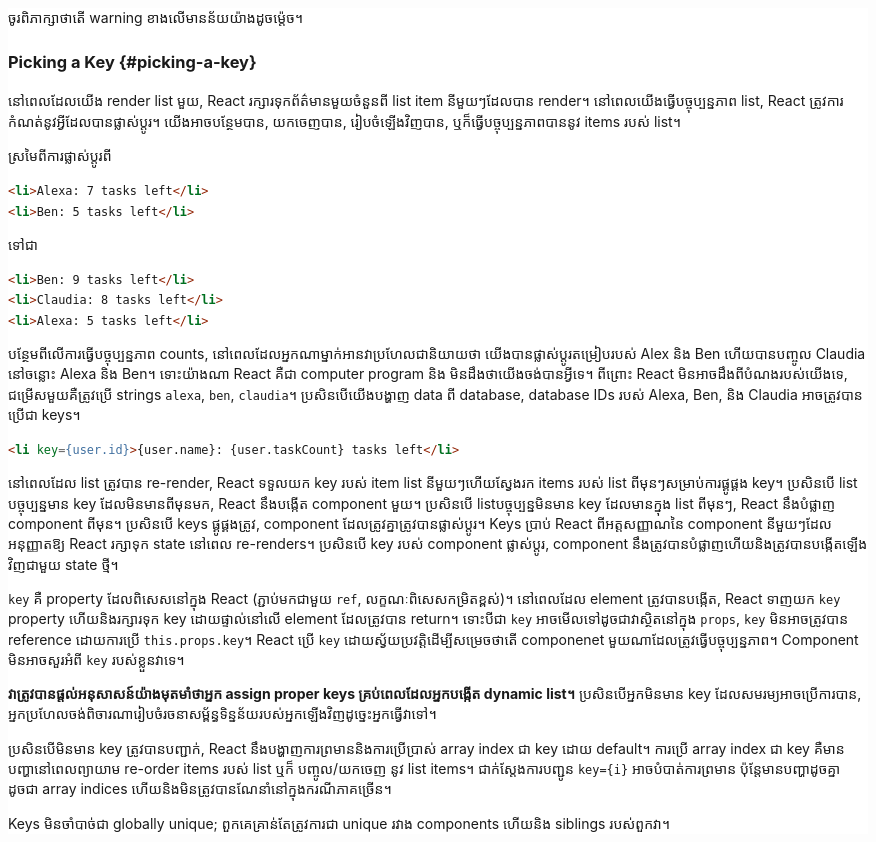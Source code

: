 ចូរពិភាក្សាថាតើ warning ខាងលើមានន័យយ៉ាងដូចម៉្តេច។

### Picking a Key {#picking-a-key}

នៅពេលដែលយើង render list មួយ, React រក្សារទុកព័ត៌មានមួយចំនួនពី list item នីមួយៗដែលបាន render។ នៅពេលយើងធ្វើបច្ចុប្បន្នភាព list, React ត្រូវការកំណត់នូវអ្វីដែលបានផ្លាស់ប្តូរ។ យើងអាចបន្ថែមបាន, យកចេញបាន, រៀបចំឡើងវិញបាន, ឬក៏ធ្វើបច្ចុប្បន្នភាពបាននូវ​ items របស់​​ list។

ស្រមៃពីការផ្លាស់ប្តូរពី

```html
<li>Alexa: 7 tasks left</li>
<li>Ben: 5 tasks left</li>
```

ទៅជា

```html
<li>Ben: 9 tasks left</li>
<li>Claudia: 8 tasks left</li>
<li>Alexa: 5 tasks left</li>
```

បន្ថែមពីលើការធ្វើបច្ចុប្បន្នភាព counts, នៅពេលដែលអ្នកណាម្នាក់អានវាប្រហែលជានិយាយថា យើងបានផ្លាស់ប្តូរតម្រៀបរបស់ Alex និង Ben ហើយបានបញ្ចូល Claudia នៅចន្លេាះ Alexa និង Ben។ ទោះយ៉ាងណា React គឺជា computer program និង មិនដឹងថាយើងចង់បានអ្វីទេ។ ពីព្រេាះ React មិនអាចដឹងពីបំណងរបស់យើងទេ, ជម្រើសមួយគឺត្រូវប្រើ strings `alexa`, `ben`, `claudia`។ ប្រសិនបើយើងបង្ហាញ data ពី database, database IDs របស់ Alexa, Ben, និង Claudia អាចត្រូវបានប្រើជា keys។

```html
<li key={user.id}>{user.name}: {user.taskCount} tasks left</li>
```

នៅពេលដែល list ត្រូវបាន re-render, React ទទួលយក key របស់ item list នីមួយៗហើយស្វែងរក items របស់ list ពីមុនៗសម្រាប់ការផ្គូផ្គង key។ ប្រសិនបើ list ​បច្ចុប្បន្នមាន key ដែលមិនមានពីមុនមក, React នឹងបង្កើត component មួយ។ ប្រសិនបើ list ​បច្ចុប្បន្នមិនមាន key ដែលមានក្នុង list ពីមុនៗ, React នឹងបំផ្លាញ component ពីមុន។ ប្រសិនបើ keys ផ្គូផ្គងត្រូវ, component ដែលត្រូវគ្នាត្រូវបានផ្លាស់ប្តូរ។ Keys ប្រាប់ React ពីអត្តសញ្ញាណនៃ component នីមួយៗដែលអនុញ្ញាតឱ្យ React រក្សាទុក state នៅពេល re-renders។ ​ប្រសិនបើ key របស់ component ផ្លាស់ប្តូរ, component នឹងត្រូវបានបំផ្លាញហើយនិងត្រូវបានបង្កើតឡើងវិញជាមួយ state ថ្មី។

`key` គឺ property ដែលពិសេសនៅក្នុង React (ភ្ជាប់មកជាមួយ `ref`, លក្ខណៈពិសេសកម្រិតខ្ពស់)។ នៅពេលដែល element ត្រូវបានបង្កើត, React ទាញយក `key` property ហើយនិងរក្សារទុក key ដោយផ្ទាល់នៅលើ element ដែលត្រូវបាន return។ ទោះ​បី​ជា `key` អាចមើលទៅដូចជាវាស្ថិតនៅក្នុង `props`, `key` មិនអាចត្រូវបាន reference ដោយការប្រើ `this.props.key`។ React ប្រើ `key` ដោយស្វ័យប្រវត្តិដើម្បីសម្រេចថាតើ componenet មួយណាដែលត្រូវធ្វើបច្ចុប្បន្នភាព។ Component មិនអាចសួរអំពី `key` របស់ខ្លួនវាទេ។

**វាត្រូវបានផ្ដល់អនុសាសន៍យ៉ាងមុតមាំថាអ្នក assign proper keys គ្រប់ពេលដែលអ្នកបង្កើត dynamic list។** ប្រសិនបើអ្នកមិនមាន key ដែលសមរម្យអាចប្រើការបាន, អ្នកប្រហែលចង់ពិចារណារៀបចំរចនាសម្ព័ន្ធទិន្នន័យរបស់អ្នកឡើងវិញដូច្នេះអ្នកធ្វើវាទៅ។

ប្រសិនបើមិនមាន key ត្រូវបានបញ្ជាក់, React នឹងបង្ហាញការព្រមាននិងការប្រើប្រាស់ array index ជា key ដោយ default។ ការប្រើ array index ជា key គឺមានបញ្ហានៅពេលព្យាយាម re-order items របស់ list ឬក៏ បញ្ចូល/យកចេញ នូវ list items។ ជាក់ស្តែងការបញ្ជូន `key={i}` អាចបំបាត់ការព្រមាន ប៉ុន្តែមានបញ្ហាដូចគ្នាដូចជា array indices ហើយនិងមិនត្រូវបានណែនាំនៅក្នុងករណីភាគច្រើន។

Keys មិនចាំបាច់ជា globally unique; ពួកគេគ្រាន់តែត្រូវការជា unique រវាង components ហើយនិង siblings របស់ពួកវា។
